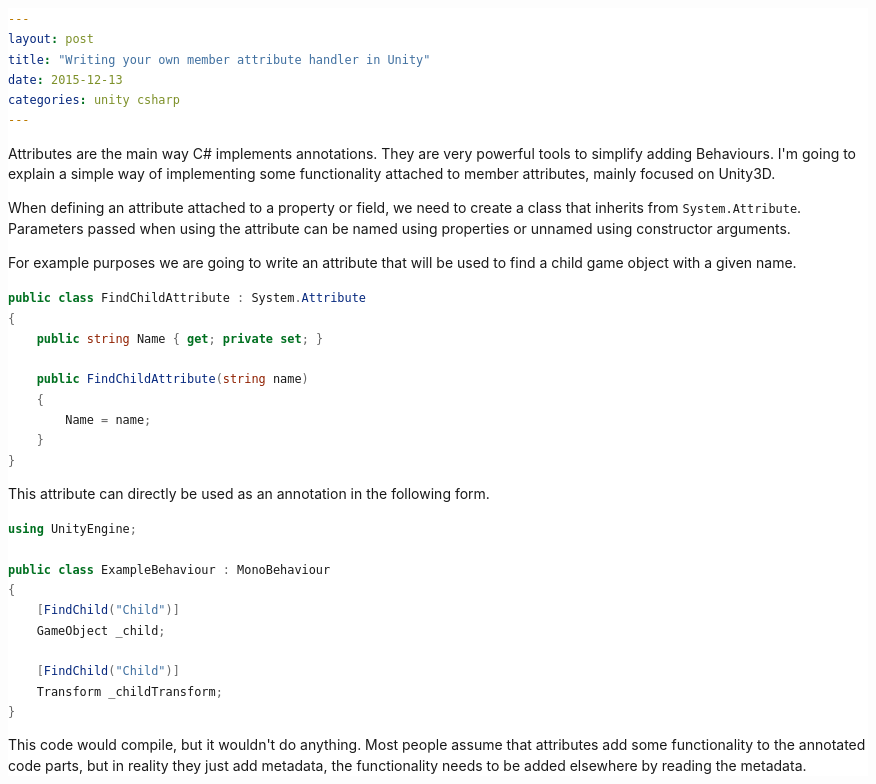 ```yaml
---
layout: post
title: "Writing your own member attribute handler in Unity"
date: 2015-12-13
categories: unity csharp
---
```


Attributes are the main way C# implements annotations. They are very powerful
tools to simplify adding Behaviours. I'm going to explain a simple way of
implementing some functionality attached to member attributes, mainly
focused on Unity3D.



When defining an attribute attached to a property or field, we need
to create a class that inherits from `System.Attribute`. Parameters
passed when using the attribute can be named using properties or
unnamed using constructor arguments.

For example purposes we are going to write an attribute that will
be used to find a child game object with a given name.

```csharp
public class FindChildAttribute : System.Attribute
{
    public string Name { get; private set; }

    public FindChildAttribute(string name)
    {
        Name = name;
    }
}
```

This attribute can directly be used as an annotation in the following form.

```csharp
using UnityEngine;

public class ExampleBehaviour : MonoBehaviour
{
    [FindChild("Child")]
    GameObject _child;

    [FindChild("Child")]
    Transform _childTransform;
}
```

This code would compile, but it wouldn't do anything. Most people assume
that attributes add some functionality to the annotated code parts, but in
reality they just add metadata, the functionality needs to be added elsewhere
by reading the metadata.
